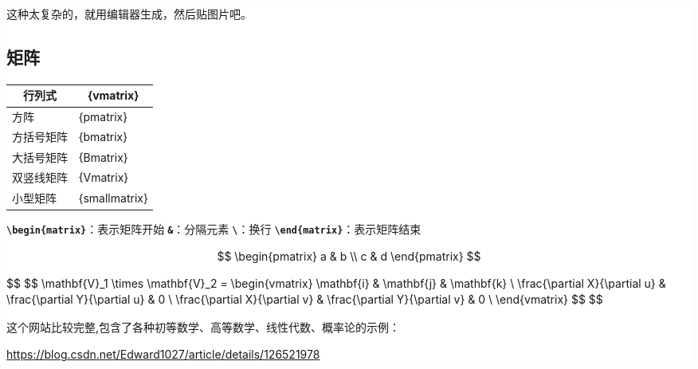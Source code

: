 这种太复杂的，就用编辑器生成，然后贴图片吧。

## **矩阵**

| 行列式     | {vmatrix}     |
| ---------- | ------------- |
| 方阵       | {pmatrix}     |
| 方括号矩阵 | {bmatrix}     |
| 大括号矩阵 | {Bmatrix}     |
| 双竖线矩阵 | {Vmatrix}     |
| 小型矩阵   | {smallmatrix} |

**`\begin{matrix}`**：表示矩阵开始
**`&`**：分隔元素
**`\`**：换行
**`\end{matrix}`**：表示矩阵结束


$$
\begin{pmatrix}
  a & b \\
  c & d
\end{pmatrix}
$$

$$
\$$
\mathbf{V}_1 \times \mathbf{V}_2 =  \begin{vmatrix}
\mathbf{i} & \mathbf{j} & \mathbf{k} \\
\frac{\partial X}{\partial u} &  \frac{\partial Y}{\partial u} & 0 \\
\frac{\partial X}{\partial v} &  \frac{\partial Y}{\partial v} & 0 \\
\end{vmatrix}
\$$
$$



这个网站比较完整,包含了各种初等数学、高等数学、线性代数、概率论的示例：

https://blog.csdn.net/Edward1027/article/details/126521978





